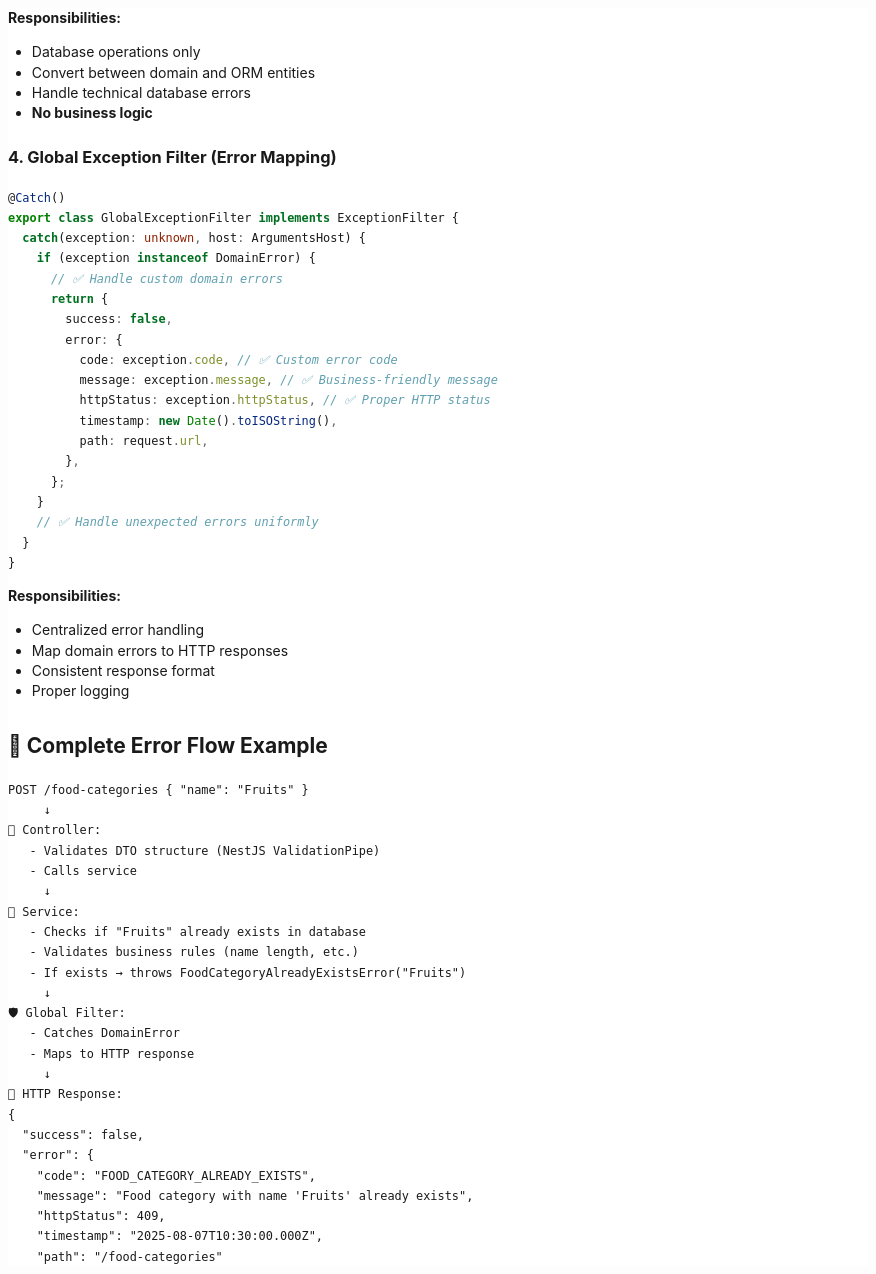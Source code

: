 **Responsibilities:**

- Database operations only
- Convert between domain and ORM entities
- Handle technical database errors
- **No business logic**

### **4. Global Exception Filter (Error Mapping)**

```typescript
@Catch()
export class GlobalExceptionFilter implements ExceptionFilter {
  catch(exception: unknown, host: ArgumentsHost) {
    if (exception instanceof DomainError) {
      // ✅ Handle custom domain errors
      return {
        success: false,
        error: {
          code: exception.code, // ✅ Custom error code
          message: exception.message, // ✅ Business-friendly message
          httpStatus: exception.httpStatus, // ✅ Proper HTTP status
          timestamp: new Date().toISOString(),
          path: request.url,
        },
      };
    }
    // ✅ Handle unexpected errors uniformly
  }
}
```

**Responsibilities:**

- Centralized error handling
- Map domain errors to HTTP responses
- Consistent response format
- Proper logging

## **🎪 Complete Error Flow Example**

```
POST /food-categories { "name": "Fruits" }
     ↓
🎯 Controller:
   - Validates DTO structure (NestJS ValidationPipe)
   - Calls service
     ↓
💼 Service:
   - Checks if "Fruits" already exists in database
   - Validates business rules (name length, etc.)
   - If exists → throws FoodCategoryAlreadyExistsError("Fruits")
     ↓
🛡️ Global Filter:
   - Catches DomainError
   - Maps to HTTP response
     ↓
📡 HTTP Response:
{
  "success": false,
  "error": {
    "code": "FOOD_CATEGORY_ALREADY_EXISTS",
    "message": "Food category with name 'Fruits' already exists",
    "httpStatus": 409,
    "timestamp": "2025-08-07T10:30:00.000Z",
    "path": "/food-categories"
```
